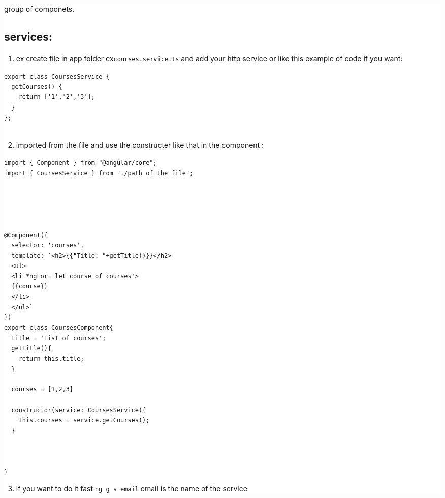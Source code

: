 group of componets.

## services:
1. ex create file in app folder ex`courses.service.ts`
and add your http service or like this example of code if you want: 
```
export class CoursesService {
  getCourses() {
    return ['1','2','3'];
  }
};


```
2. imported from the file and use the constructer like that in the component :

```
import { Component } from "@angular/core";
import { CoursesService } from "./path of the file";





@Component({
  selector: 'courses',
  template: `<h2>{{"Title: "+getTitle()}}</h2>
  <ul>
  <li *ngFor='let course of courses'>
  {{course}}
  </li>
  </ul>`
})
export class CoursesComponent{
  title = 'List of courses';
  getTitle(){
    return this.title;
  }

  courses = [1,2,3]

  constructor(service: CoursesService){
    this.courses = service.getCourses();
  }



}

```

3. if you want to do it fast `ng g s email` email is the name of the service
